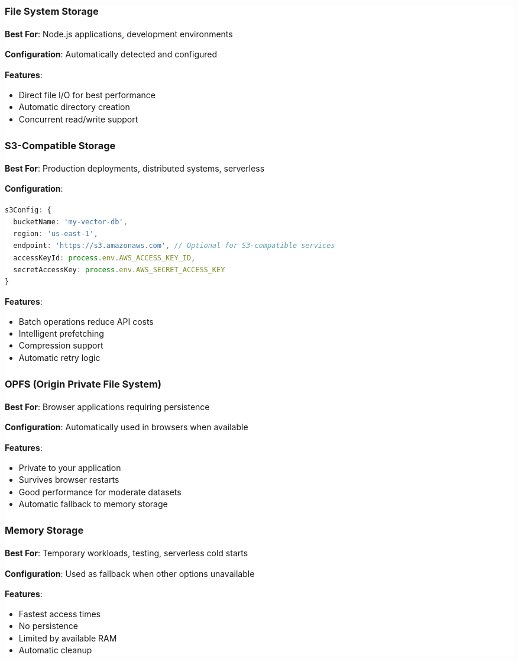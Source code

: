 ### File System Storage

**Best For**: Node.js applications, development environments

**Configuration**: Automatically detected and configured

**Features**:
- Direct file I/O for best performance
- Automatic directory creation
- Concurrent read/write support

### S3-Compatible Storage

**Best For**: Production deployments, distributed systems, serverless

**Configuration**:
```typescript
s3Config: {
  bucketName: 'my-vector-db',
  region: 'us-east-1', 
  endpoint: 'https://s3.amazonaws.com', // Optional for S3-compatible services
  accessKeyId: process.env.AWS_ACCESS_KEY_ID,
  secretAccessKey: process.env.AWS_SECRET_ACCESS_KEY
}
```

**Features**:
- Batch operations reduce API costs
- Intelligent prefetching
- Compression support
- Automatic retry logic

### OPFS (Origin Private File System)

**Best For**: Browser applications requiring persistence

**Configuration**: Automatically used in browsers when available

**Features**:
- Private to your application
- Survives browser restarts
- Good performance for moderate datasets
- Automatic fallback to memory storage

### Memory Storage

**Best For**: Temporary workloads, testing, serverless cold starts

**Configuration**: Used as fallback when other options unavailable

**Features**:
- Fastest access times
- No persistence
- Limited by available RAM
- Automatic cleanup
